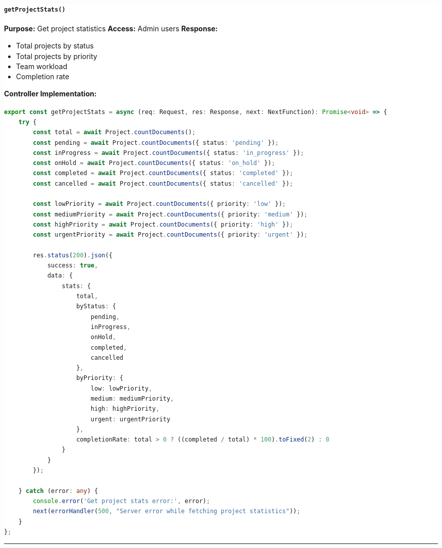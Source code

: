 #### `getProjectStats()`
**Purpose:** Get project statistics
**Access:** Admin users
**Response:**
- Total projects by status
- Total projects by priority
- Team workload
- Completion rate

**Controller Implementation:**
```typescript
export const getProjectStats = async (req: Request, res: Response, next: NextFunction): Promise<void> => {
    try {
        const total = await Project.countDocuments();
        const pending = await Project.countDocuments({ status: 'pending' });
        const inProgress = await Project.countDocuments({ status: 'in_progress' });
        const onHold = await Project.countDocuments({ status: 'on_hold' });
        const completed = await Project.countDocuments({ status: 'completed' });
        const cancelled = await Project.countDocuments({ status: 'cancelled' });

        const lowPriority = await Project.countDocuments({ priority: 'low' });
        const mediumPriority = await Project.countDocuments({ priority: 'medium' });
        const highPriority = await Project.countDocuments({ priority: 'high' });
        const urgentPriority = await Project.countDocuments({ priority: 'urgent' });

        res.status(200).json({
            success: true,
            data: {
                stats: {
                    total,
                    byStatus: {
                        pending,
                        inProgress,
                        onHold,
                        completed,
                        cancelled
                    },
                    byPriority: {
                        low: lowPriority,
                        medium: mediumPriority,
                        high: highPriority,
                        urgent: urgentPriority
                    },
                    completionRate: total > 0 ? ((completed / total) * 100).toFixed(2) : 0
                }
            }
        });

    } catch (error: any) {
        console.error('Get project stats error:', error);
        next(errorHandler(500, "Server error while fetching project statistics"));
    }
};
```

---